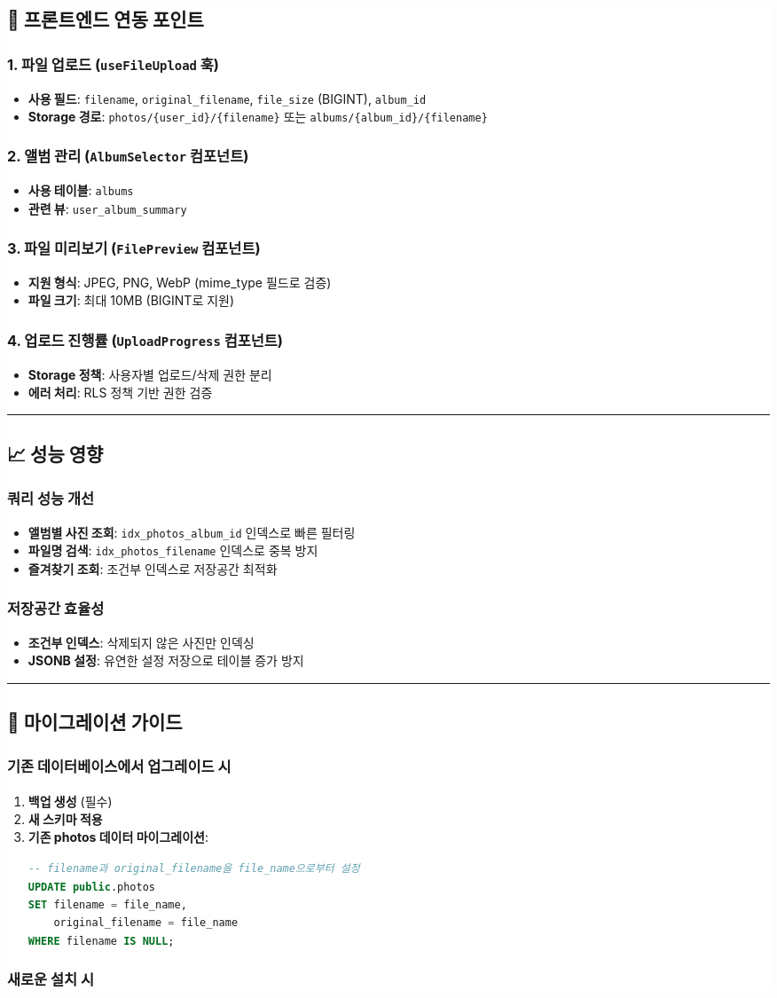 ## 🚀 프론트엔드 연동 포인트

### 1. 파일 업로드 (`useFileUpload` 훅)
- **사용 필드**: `filename`, `original_filename`, `file_size` (BIGINT), `album_id`
- **Storage 경로**: `photos/{user_id}/{filename}` 또는 `albums/{album_id}/{filename}`

### 2. 앨범 관리 (`AlbumSelector` 컴포넌트)
- **사용 테이블**: `albums`
- **관련 뷰**: `user_album_summary`

### 3. 파일 미리보기 (`FilePreview` 컴포넌트)
- **지원 형식**: JPEG, PNG, WebP (mime_type 필드로 검증)
- **파일 크기**: 최대 10MB (BIGINT로 지원)

### 4. 업로드 진행률 (`UploadProgress` 컴포넌트)
- **Storage 정책**: 사용자별 업로드/삭제 권한 분리
- **에러 처리**: RLS 정책 기반 권한 검증

---

## 📈 성능 영향

### 쿼리 성능 개선
- **앨범별 사진 조회**: `idx_photos_album_id` 인덱스로 빠른 필터링
- **파일명 검색**: `idx_photos_filename` 인덱스로 중복 방지
- **즐겨찾기 조회**: 조건부 인덱스로 저장공간 최적화

### 저장공간 효율성
- **조건부 인덱스**: 삭제되지 않은 사진만 인덱싱
- **JSONB 설정**: 유연한 설정 저장으로 테이블 증가 방지

---

## 🔄 마이그레이션 가이드

### 기존 데이터베이스에서 업그레이드 시

1. **백업 생성** (필수)
2. **새 스키마 적용**
3. **기존 photos 데이터 마이그레이션**:
   ```sql
   -- filename과 original_filename을 file_name으로부터 설정
   UPDATE public.photos 
   SET filename = file_name, 
       original_filename = file_name 
   WHERE filename IS NULL;
   ```

### 새로운 설치 시
